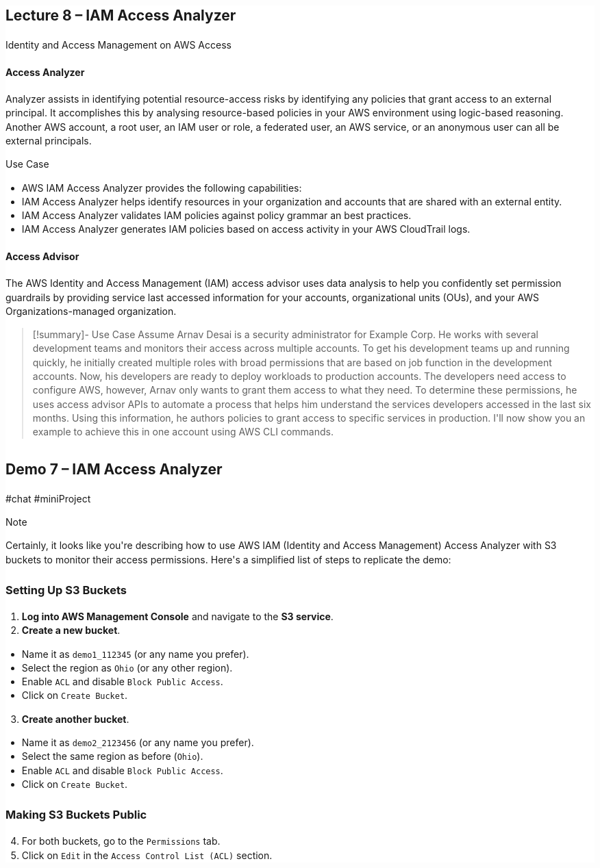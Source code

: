 
## Lecture 8 – IAM Access Analyzer

Identity and Access Management on AWS Access

#### Access Analyzer
Analyzer assists in identifying potential resource-access risks by identifying any policies that grant access to an external principal. It accomplishes this by analysing resource-based policies in your AWS environment using logic-based reasoning. Another AWS account, a root user, an IAM user or role, a federated user, an AWS service, or an anonymous user can all be external principals.

Use Case
- AWS IAM Access Analyzer provides the following capabilities:
- IAM Access Analyzer helps identify resources in your organization and accounts that are shared with an external entity.
- IAM Access Analyzer validates IAM policies against policy grammar an best practices.
- IAM Access Analyzer generates IAM policies based on access activity in your AWS CloudTrail logs.

#### Access Advisor

The AWS Identity and Access Management (IAM) access advisor uses data analysis to help you confidently set permission guardrails by providing service last accessed information for your accounts, organizational units (OUs), and your AWS Organizations-managed organization.

> [!summary]- Use Case
> Assume Arnav Desai is a security administrator for Example Corp. He works with several development teams and monitors their access across multiple accounts. To get his development teams up and running quickly, he initially created multiple roles with broad permissions that are based on job function in the development accounts. Now, his developers are ready to deploy workloads to production accounts. The developers need access to configure AWS, however, Arnav only wants to grant them access to what they need. To determine these permissions, he uses access advisor APIs to automate a process that helps him understand the services developers accessed in the last six months. Using this information, he authors policies to grant access to specific services in production. I'll now show you an example to achieve this in one account using AWS CLI commands.
> 


## Demo 7 – IAM Access Analyzer
#chat #miniProject 
> [!NOTE]
> Certainly, it looks like you're describing how to use AWS IAM (Identity and Access Management) Access Analyzer with S3 buckets to monitor their access permissions. Here's a simplified list of steps to replicate the demo:
> 
> ### Setting Up S3 Buckets
> 
> 1. **Log into AWS Management Console** and navigate to the **S3 service**.
> 2. **Create a new bucket**.
> 
> - Name it as `demo1_112345` (or any name you prefer).
> - Select the region as `Ohio` (or any other region).
> - Enable `ACL` and disable `Block Public Access`.
> - Click on `Create Bucket`.
> 
> 3. **Create another bucket**.
> 
> - Name it as `demo2_2123456` (or any name you prefer).
> - Select the same region as before (`Ohio`).
> - Enable `ACL` and disable `Block Public Access`.
> - Click on `Create Bucket`.
> 
> ### Making S3 Buckets Public
> 
> 4. For both buckets, go to the `Permissions` tab.
> 5. Click on `Edit` in the `Access Control List (ACL)` section.